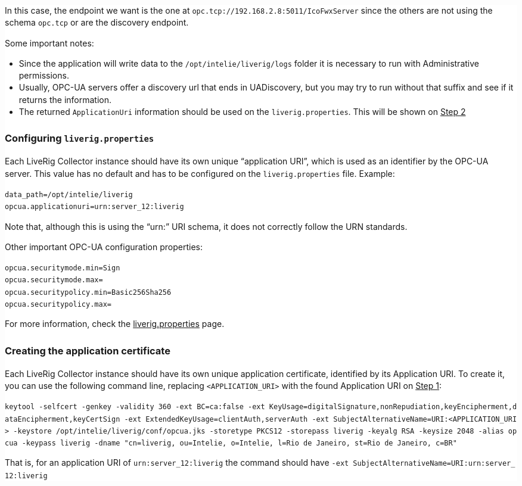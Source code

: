 In this case, the endpoint we want is the one at `opc.tcp://192.168.2.8:5011/IcoFwxServer` since the others are not using
the schema `opc.tcp` or are the discovery endpoint.

Some important notes:
- Since the application will write data to the `/opt/intelie/liverig/logs` folder it is necessary to run with Administrative
  permissions.
- Usually, OPC-UA servers offer a discovery url that ends in UADiscovery, but you may try to run without that suffix and
  see if it returns the information.
- The returned `ApplicationUri` information should be used on the `liverig.properties`. This will be shown on [Step 2](#configuring-liverigproperties)


### Configuring `liverig.properties`

Each LiveRig Collector instance should have its own unique “application URI”, which is used as an identifier by the OPC-UA
server. This value has no default and has to be configured on the `liverig.properties` file. Example:

```properties
data_path=/opt/intelie/liverig
opcua.applicationuri=urn:server_12:liverig
```

Note that, although this is using the “urn:” URI schema, it does not correctly follow the URN standards.

Other important OPC-UA configuration properties:

```properties
opcua.securitymode.min=Sign
opcua.securitymode.max=
opcua.securitypolicy.min=Basic256Sha256
opcua.securitypolicy.max=
```

For more information, check the [liverig.properties](liverig.properties.md) page.

### Creating the application certificate

Each LiveRig Collector instance should have its own unique application certificate, identified by its Application URI.
To create it, you can use the following command line, replacing `<APPLICATION_URI>` with the found Application URI on [Step 1](#ua-discovery):

`keytool -selfcert -genkey -validity 360 -ext BC=ca:false -ext KeyUsage=digitalSignature,nonRepudiation,keyEncipherment,dataEncipherment,keyCertSign -ext ExtendedKeyUsage=clientAuth,serverAuth -ext SubjectAlternativeName=URI:<APPLICATION_URI> -keystore /opt/intelie/liverig/conf/opcua.jks -storetype PKCS12 -storepass liverig -keyalg RSA -keysize 2048 -alias opcua -keypass liverig -dname "cn=liverig, ou=Intelie, o=Intelie, l=Rio de Janeiro, st=Rio de Janeiro, c=BR"`

That is, for an application URI of `urn:server_12:liverig` the command should have `-ext SubjectAlternativeName=URI:urn:server_12:liverig`

